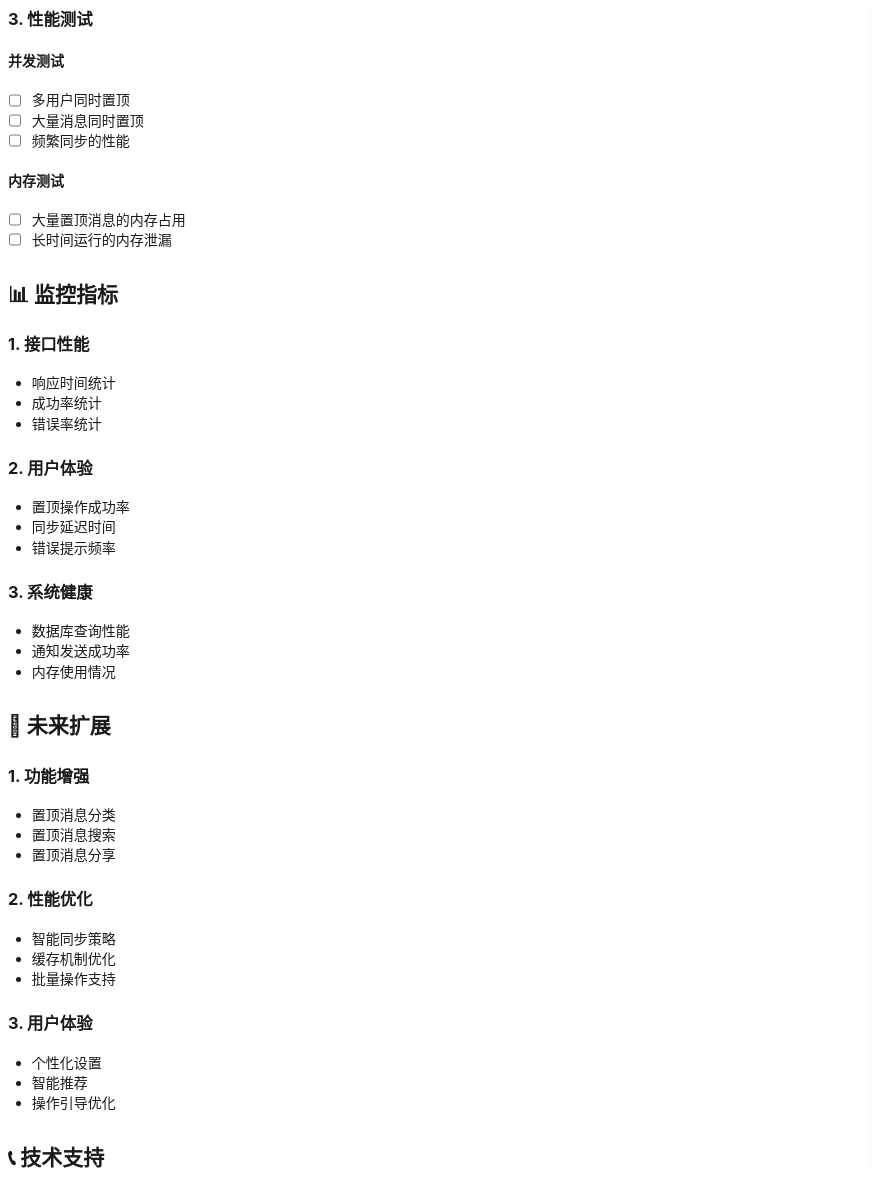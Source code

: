 ### 3. **性能测试**

#### **并发测试**
- [ ] 多用户同时置顶
- [ ] 大量消息同时置顶
- [ ] 频繁同步的性能

#### **内存测试**
- [ ] 大量置顶消息的内存占用
- [ ] 长时间运行的内存泄漏

## 📊 监控指标

### 1. **接口性能**
- 响应时间统计
- 成功率统计
- 错误率统计

### 2. **用户体验**
- 置顶操作成功率
- 同步延迟时间
- 错误提示频率

### 3. **系统健康**
- 数据库查询性能
- 通知发送成功率
- 内存使用情况

## 🔮 未来扩展

### 1. **功能增强**
- 置顶消息分类
- 置顶消息搜索
- 置顶消息分享

### 2. **性能优化**
- 智能同步策略
- 缓存机制优化
- 批量操作支持

### 3. **用户体验**
- 个性化设置
- 智能推荐
- 操作引导优化

## 📞 技术支持


  [channelId]: {